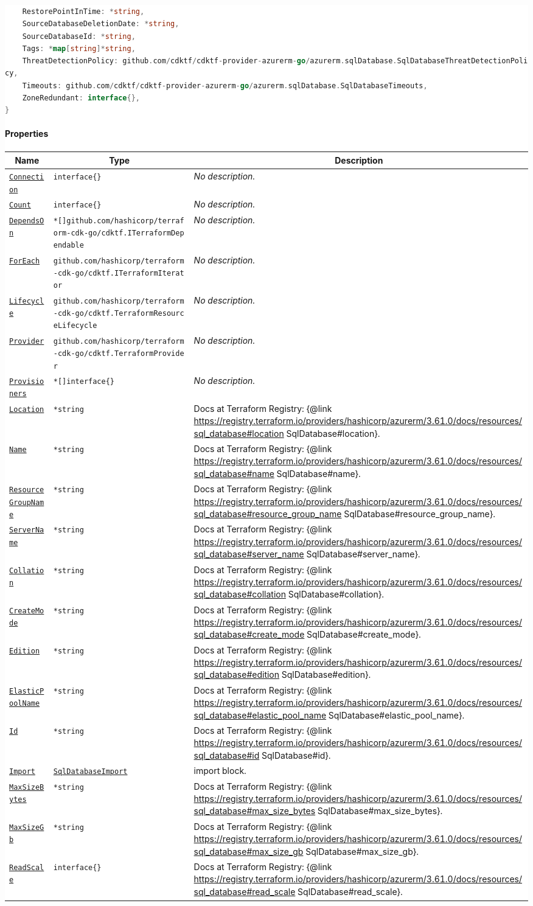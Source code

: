 ```go
	RestorePointInTime: *string,
	SourceDatabaseDeletionDate: *string,
	SourceDatabaseId: *string,
	Tags: *map[string]*string,
	ThreatDetectionPolicy: github.com/cdktf/cdktf-provider-azurerm-go/azurerm.sqlDatabase.SqlDatabaseThreatDetectionPolicy,
	Timeouts: github.com/cdktf/cdktf-provider-azurerm-go/azurerm.sqlDatabase.SqlDatabaseTimeouts,
	ZoneRedundant: interface{},
}
```

#### Properties <a name="Properties" id="Properties"></a>

| **Name** | **Type** | **Description** |
| --- | --- | --- |
| <code><a href="#@cdktf/provider-azurerm.sqlDatabase.SqlDatabaseConfig.property.connection">Connection</a></code> | <code>interface{}</code> | *No description.* |
| <code><a href="#@cdktf/provider-azurerm.sqlDatabase.SqlDatabaseConfig.property.count">Count</a></code> | <code>interface{}</code> | *No description.* |
| <code><a href="#@cdktf/provider-azurerm.sqlDatabase.SqlDatabaseConfig.property.dependsOn">DependsOn</a></code> | <code>*[]github.com/hashicorp/terraform-cdk-go/cdktf.ITerraformDependable</code> | *No description.* |
| <code><a href="#@cdktf/provider-azurerm.sqlDatabase.SqlDatabaseConfig.property.forEach">ForEach</a></code> | <code>github.com/hashicorp/terraform-cdk-go/cdktf.ITerraformIterator</code> | *No description.* |
| <code><a href="#@cdktf/provider-azurerm.sqlDatabase.SqlDatabaseConfig.property.lifecycle">Lifecycle</a></code> | <code>github.com/hashicorp/terraform-cdk-go/cdktf.TerraformResourceLifecycle</code> | *No description.* |
| <code><a href="#@cdktf/provider-azurerm.sqlDatabase.SqlDatabaseConfig.property.provider">Provider</a></code> | <code>github.com/hashicorp/terraform-cdk-go/cdktf.TerraformProvider</code> | *No description.* |
| <code><a href="#@cdktf/provider-azurerm.sqlDatabase.SqlDatabaseConfig.property.provisioners">Provisioners</a></code> | <code>*[]interface{}</code> | *No description.* |
| <code><a href="#@cdktf/provider-azurerm.sqlDatabase.SqlDatabaseConfig.property.location">Location</a></code> | <code>*string</code> | Docs at Terraform Registry: {@link https://registry.terraform.io/providers/hashicorp/azurerm/3.61.0/docs/resources/sql_database#location SqlDatabase#location}. |
| <code><a href="#@cdktf/provider-azurerm.sqlDatabase.SqlDatabaseConfig.property.name">Name</a></code> | <code>*string</code> | Docs at Terraform Registry: {@link https://registry.terraform.io/providers/hashicorp/azurerm/3.61.0/docs/resources/sql_database#name SqlDatabase#name}. |
| <code><a href="#@cdktf/provider-azurerm.sqlDatabase.SqlDatabaseConfig.property.resourceGroupName">ResourceGroupName</a></code> | <code>*string</code> | Docs at Terraform Registry: {@link https://registry.terraform.io/providers/hashicorp/azurerm/3.61.0/docs/resources/sql_database#resource_group_name SqlDatabase#resource_group_name}. |
| <code><a href="#@cdktf/provider-azurerm.sqlDatabase.SqlDatabaseConfig.property.serverName">ServerName</a></code> | <code>*string</code> | Docs at Terraform Registry: {@link https://registry.terraform.io/providers/hashicorp/azurerm/3.61.0/docs/resources/sql_database#server_name SqlDatabase#server_name}. |
| <code><a href="#@cdktf/provider-azurerm.sqlDatabase.SqlDatabaseConfig.property.collation">Collation</a></code> | <code>*string</code> | Docs at Terraform Registry: {@link https://registry.terraform.io/providers/hashicorp/azurerm/3.61.0/docs/resources/sql_database#collation SqlDatabase#collation}. |
| <code><a href="#@cdktf/provider-azurerm.sqlDatabase.SqlDatabaseConfig.property.createMode">CreateMode</a></code> | <code>*string</code> | Docs at Terraform Registry: {@link https://registry.terraform.io/providers/hashicorp/azurerm/3.61.0/docs/resources/sql_database#create_mode SqlDatabase#create_mode}. |
| <code><a href="#@cdktf/provider-azurerm.sqlDatabase.SqlDatabaseConfig.property.edition">Edition</a></code> | <code>*string</code> | Docs at Terraform Registry: {@link https://registry.terraform.io/providers/hashicorp/azurerm/3.61.0/docs/resources/sql_database#edition SqlDatabase#edition}. |
| <code><a href="#@cdktf/provider-azurerm.sqlDatabase.SqlDatabaseConfig.property.elasticPoolName">ElasticPoolName</a></code> | <code>*string</code> | Docs at Terraform Registry: {@link https://registry.terraform.io/providers/hashicorp/azurerm/3.61.0/docs/resources/sql_database#elastic_pool_name SqlDatabase#elastic_pool_name}. |
| <code><a href="#@cdktf/provider-azurerm.sqlDatabase.SqlDatabaseConfig.property.id">Id</a></code> | <code>*string</code> | Docs at Terraform Registry: {@link https://registry.terraform.io/providers/hashicorp/azurerm/3.61.0/docs/resources/sql_database#id SqlDatabase#id}. |
| <code><a href="#@cdktf/provider-azurerm.sqlDatabase.SqlDatabaseConfig.property.import">Import</a></code> | <code><a href="#@cdktf/provider-azurerm.sqlDatabase.SqlDatabaseImport">SqlDatabaseImport</a></code> | import block. |
| <code><a href="#@cdktf/provider-azurerm.sqlDatabase.SqlDatabaseConfig.property.maxSizeBytes">MaxSizeBytes</a></code> | <code>*string</code> | Docs at Terraform Registry: {@link https://registry.terraform.io/providers/hashicorp/azurerm/3.61.0/docs/resources/sql_database#max_size_bytes SqlDatabase#max_size_bytes}. |
| <code><a href="#@cdktf/provider-azurerm.sqlDatabase.SqlDatabaseConfig.property.maxSizeGb">MaxSizeGb</a></code> | <code>*string</code> | Docs at Terraform Registry: {@link https://registry.terraform.io/providers/hashicorp/azurerm/3.61.0/docs/resources/sql_database#max_size_gb SqlDatabase#max_size_gb}. |
| <code><a href="#@cdktf/provider-azurerm.sqlDatabase.SqlDatabaseConfig.property.readScale">ReadScale</a></code> | <code>interface{}</code> | Docs at Terraform Registry: {@link https://registry.terraform.io/providers/hashicorp/azurerm/3.61.0/docs/resources/sql_database#read_scale SqlDatabase#read_scale}. |